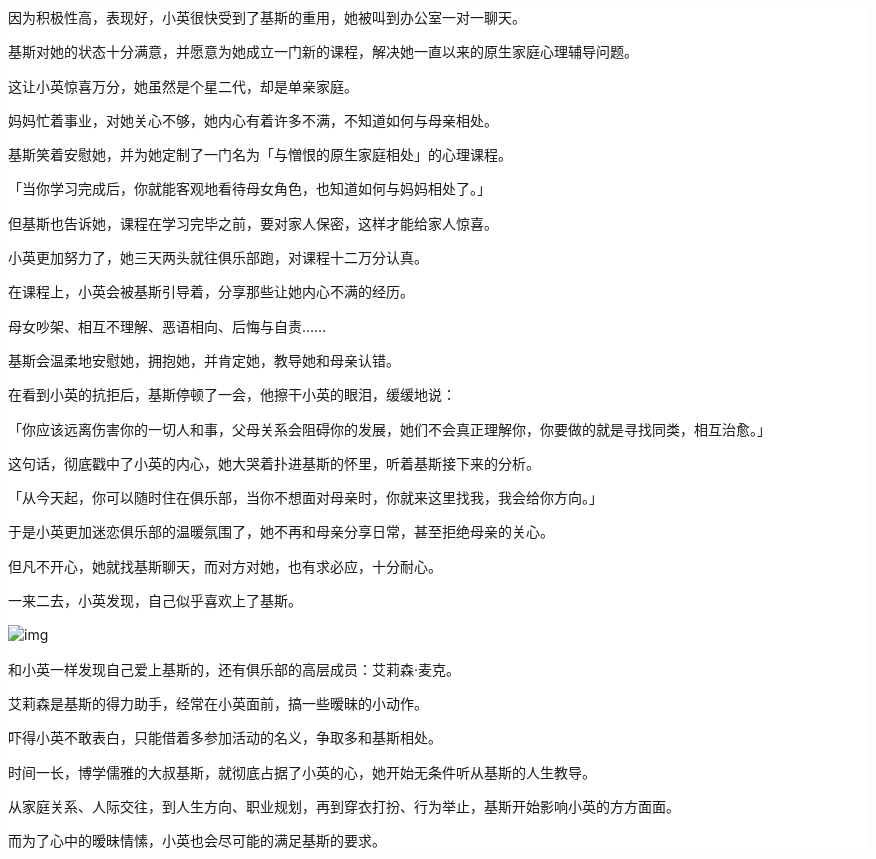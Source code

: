 因为积极性高，表现好，小英很快受到了基斯的重用，她被叫到办公室一对一聊天。


基斯对她的状态十分满意，并愿意为她成立一门新的课程，解决她一直以来的原生家庭心理辅导问题。


这让小英惊喜万分，她虽然是个星二代，却是单亲家庭。


妈妈忙着事业，对她关心不够，她内心有着许多不满，不知道如何与母亲相处。


基斯笑着安慰她，并为她定制了一门名为「与憎恨的原生家庭相处」的心理课程。


「当你学习完成后，你就能客观地看待母女角色，也知道如何与妈妈相处了。」


但基斯也告诉她，课程在学习完毕之前，要对家人保密，这样才能给家人惊喜。


小英更加努力了，她三天两头就往俱乐部跑，对课程十二万分认真。


在课程上，小英会被基斯引导着，分享那些让她内心不满的经历。


母女吵架、相互不理解、恶语相向、后悔与自责……


基斯会温柔地安慰她，拥抱她，并肯定她，教导她和母亲认错。


在看到小英的抗拒后，基斯停顿了一会，他擦干小英的眼泪，缓缓地说：


「你应该远离伤害你的一切人和事，父母关系会阻碍你的发展，她们不会真正理解你，你要做的就是寻找同类，相互治愈。」


这句话，彻底戳中了小英的内心，她大哭着扑进基斯的怀里，听着基斯接下来的分析。


「从今天起，你可以随时住在俱乐部，当你不想面对母亲时，你就来这里找我，我会给你方向。」


于是小英更加迷恋俱乐部的温暖氛围了，她不再和母亲分享日常，甚至拒绝母亲的关心。


但凡不开心，她就找基斯聊天，而对方对她，也有求必应，十分耐心。


一来二去，小英发现，自己似乎喜欢上了基斯。


![img](https://pic3.zhimg.com/v2-f33b5d33eddb33afaa86afd6ff34042a.webp)

和小英一样发现自己爱上基斯的，还有俱乐部的高层成员：艾莉森·麦克。


艾莉森是基斯的得力助手，经常在小英面前，搞一些暧昧的小动作。


吓得小英不敢表白，只能借着多参加活动的名义，争取多和基斯相处。


时间一长，博学儒雅的大叔基斯，就彻底占据了小英的心，她开始无条件听从基斯的人生教导。


从家庭关系、人际交往，到人生方向、职业规划，再到穿衣打扮、行为举止，基斯开始影响小英的方方面面。


而为了心中的暧昧情愫，小英也会尽可能的满足基斯的要求。
